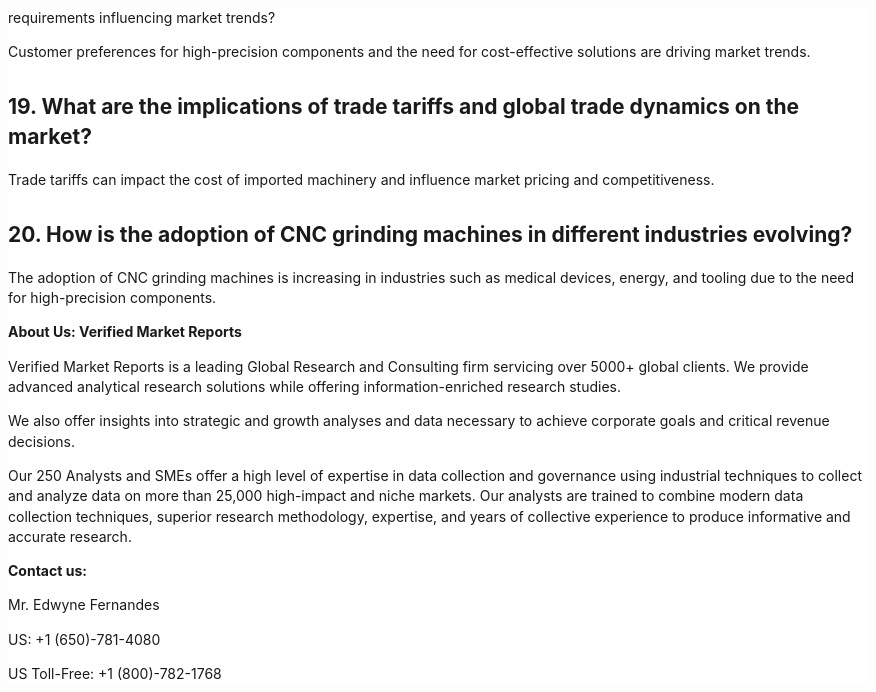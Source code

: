 requirements influencing market trends?</h2><p>Customer preferences for high-precision components and the need for cost-effective solutions are driving market trends.</p><h2>19. What are the implications of trade tariffs and global trade dynamics on the market?</h2><p>Trade tariffs can impact the cost of imported machinery and influence market pricing and competitiveness.</p><h2>20. How is the adoption of CNC grinding machines in different industries evolving?</h2><p>The adoption of CNC grinding machines is increasing in industries such as medical devices, energy, and tooling due to the need for high-precision components.</p></body></html><p id="" class=""><strong>About Us: Verified Market Reports</strong></p><p id="" class="">Verified Market Reports is a leading Global Research and Consulting firm servicing over 5000+ global clients. We provide advanced analytical research solutions while offering information-enriched research studies.</p><p id="" class="">We also offer insights into strategic and growth analyses and data necessary to achieve corporate goals and critical revenue decisions.</p><p id="" class="">Our 250 Analysts and SMEs offer a high level of expertise in data collection and governance using industrial techniques to collect and analyze data on more than 25,000 high-impact and niche markets. Our analysts are trained to combine modern data collection techniques, superior research methodology, expertise, and years of collective experience to produce informative and accurate research.</p><p id="" class=""><strong>Contact us:</strong></p><p id="" class="">Mr. Edwyne Fernandes</p><p id="" class="">US: +1 (650)-781-4080</p><p id="" class="">US Toll-Free: +1 (800)-782-1768</p>
